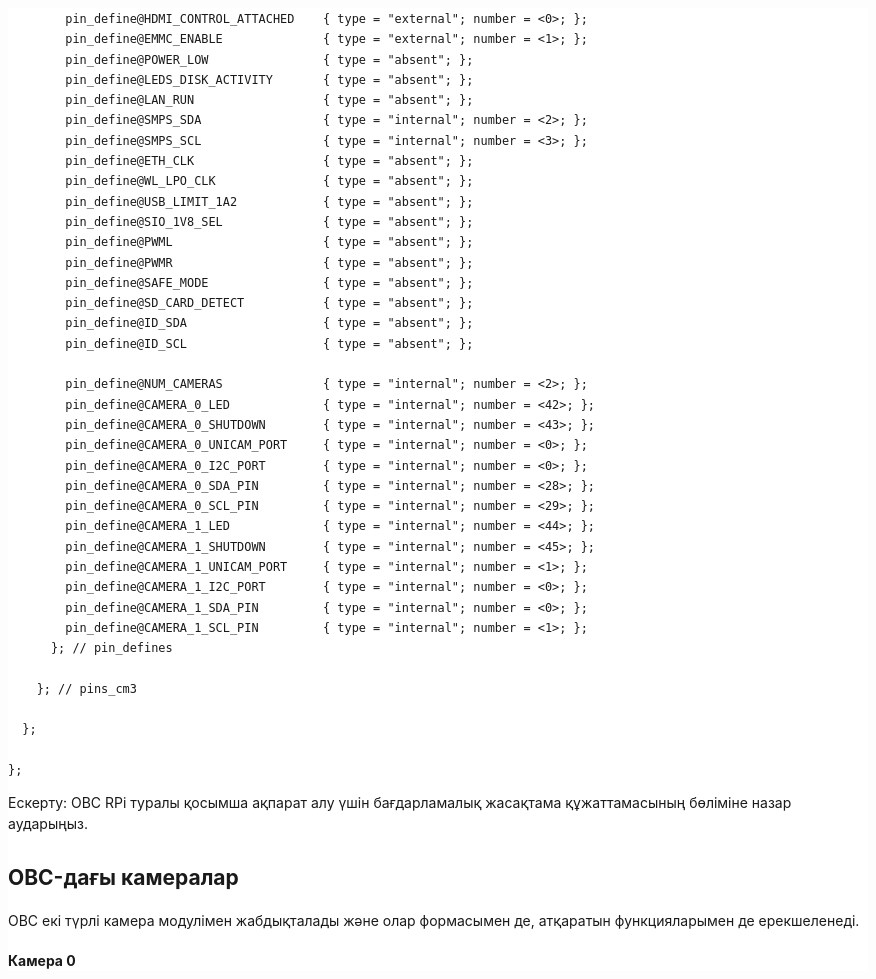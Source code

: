 ```dtd
        pin_define@HDMI_CONTROL_ATTACHED 	{ type = "external"; number = <0>; };
        pin_define@EMMC_ENABLE 				{ type = "external"; number = <1>; };
        pin_define@POWER_LOW 				{ type = "absent"; };
        pin_define@LEDS_DISK_ACTIVITY 		{ type = "absent"; };
        pin_define@LAN_RUN 					{ type = "absent"; };
        pin_define@SMPS_SDA 				{ type = "internal"; number = <2>; };
        pin_define@SMPS_SCL 				{ type = "internal"; number = <3>; };
        pin_define@ETH_CLK 					{ type = "absent"; };
        pin_define@WL_LPO_CLK 				{ type = "absent"; };
        pin_define@USB_LIMIT_1A2 			{ type = "absent"; };
        pin_define@SIO_1V8_SEL 				{ type = "absent"; };
        pin_define@PWML 					{ type = "absent"; };
        pin_define@PWMR 					{ type = "absent"; };
        pin_define@SAFE_MODE 				{ type = "absent"; };
        pin_define@SD_CARD_DETECT 			{ type = "absent"; };
        pin_define@ID_SDA 					{ type = "absent"; };
        pin_define@ID_SCL 					{ type = "absent"; };

        pin_define@NUM_CAMERAS 				{ type = "internal"; number = <2>; };
        pin_define@CAMERA_0_LED 			{ type = "internal"; number = <42>; };
        pin_define@CAMERA_0_SHUTDOWN 		{ type = "internal"; number = <43>; };
        pin_define@CAMERA_0_UNICAM_PORT 	{ type = "internal"; number = <0>; };
        pin_define@CAMERA_0_I2C_PORT 		{ type = "internal"; number = <0>; };
        pin_define@CAMERA_0_SDA_PIN 		{ type = "internal"; number = <28>; };
        pin_define@CAMERA_0_SCL_PIN 		{ type = "internal"; number = <29>; };
        pin_define@CAMERA_1_LED 			{ type = "internal"; number = <44>; };
        pin_define@CAMERA_1_SHUTDOWN 		{ type = "internal"; number = <45>; };
        pin_define@CAMERA_1_UNICAM_PORT 	{ type = "internal"; number = <1>; };
        pin_define@CAMERA_1_I2C_PORT 		{ type = "internal"; number = <0>; };
        pin_define@CAMERA_1_SDA_PIN 		{ type = "internal"; number = <0>; };
        pin_define@CAMERA_1_SCL_PIN 		{ type = "internal"; number = <1>; };
      }; // pin_defines

    }; // pins_cm3

  };

};

```

Ескерту: OBC RPi туралы қосымша ақпарат алу үшін бағдарламалық жасақтама құжаттамасының бөліміне назар аударыңыз.

##  OBC-дағы камералар

OBC екі түрлі камера модулімен жабдықталады және олар формасымен  де, атқаратын функцияларымен де  ерекшеленеді.

#### Камера 0

